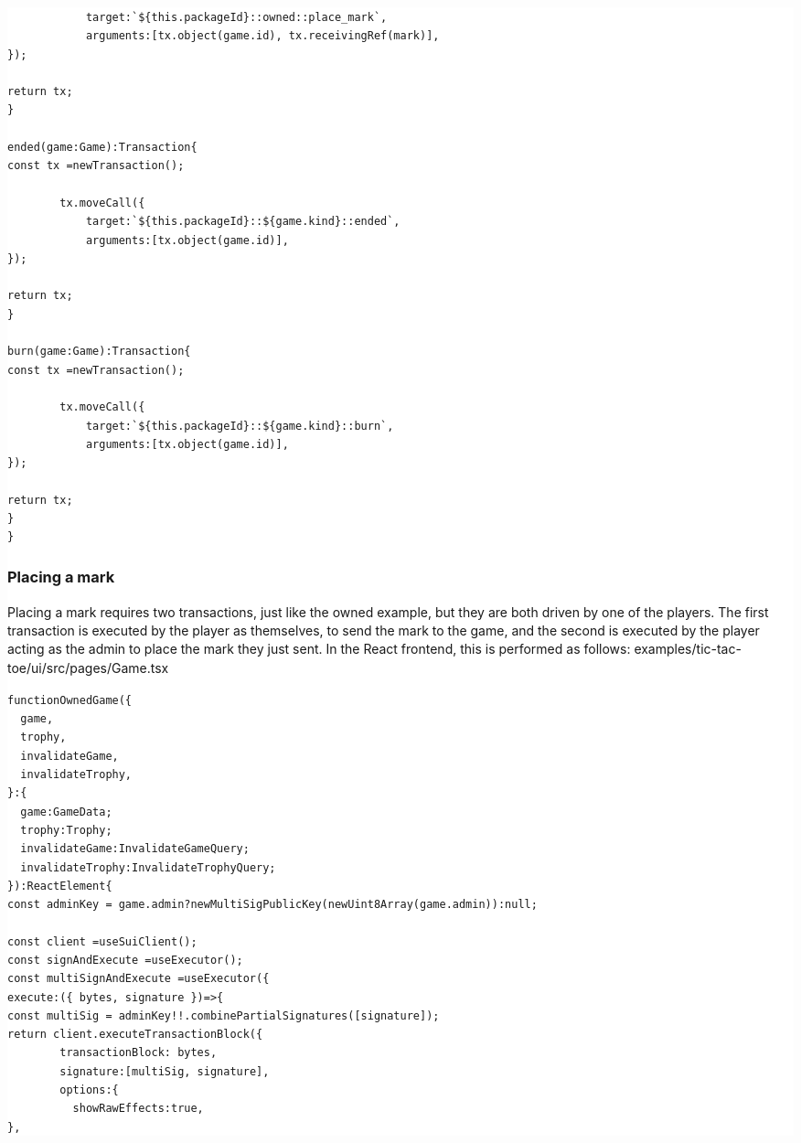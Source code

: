 ```
			target:`${this.packageId}::owned::place_mark`,  
			arguments:[tx.object(game.id), tx.receivingRef(mark)],  
});  
  
return tx;  
}  
  
ended(game:Game):Transaction{  
const tx =newTransaction();  
  
		tx.moveCall({  
			target:`${this.packageId}::${game.kind}::ended`,  
			arguments:[tx.object(game.id)],  
});  
  
return tx;  
}  
  
burn(game:Game):Transaction{  
const tx =newTransaction();  
  
		tx.moveCall({  
			target:`${this.packageId}::${game.kind}::burn`,  
			arguments:[tx.object(game.id)],  
});  
  
return tx;  
}  
}  

```

### Placing a mark​
Placing a mark requires two transactions, just like the owned example, but they are both driven by one of the players. The first transaction is executed by the player as themselves, to send the mark to the game, and the second is executed by the player acting as the admin to place the mark they just sent. In the React frontend, this is performed as follows:
examples/tic-tac-toe/ui/src/pages/Game.tsx
```
functionOwnedGame({  
  game,  
  trophy,  
  invalidateGame,  
  invalidateTrophy,  
}:{  
  game:GameData;  
  trophy:Trophy;  
  invalidateGame:InvalidateGameQuery;  
  invalidateTrophy:InvalidateTrophyQuery;  
}):ReactElement{  
const adminKey = game.admin?newMultiSigPublicKey(newUint8Array(game.admin)):null;  
  
const client =useSuiClient();  
const signAndExecute =useExecutor();  
const multiSignAndExecute =useExecutor({  
execute:({ bytes, signature })=>{  
const multiSig = adminKey!!.combinePartialSignatures([signature]);  
return client.executeTransactionBlock({  
        transactionBlock: bytes,  
        signature:[multiSig, signature],  
        options:{  
          showRawEffects:true,  
},  
```